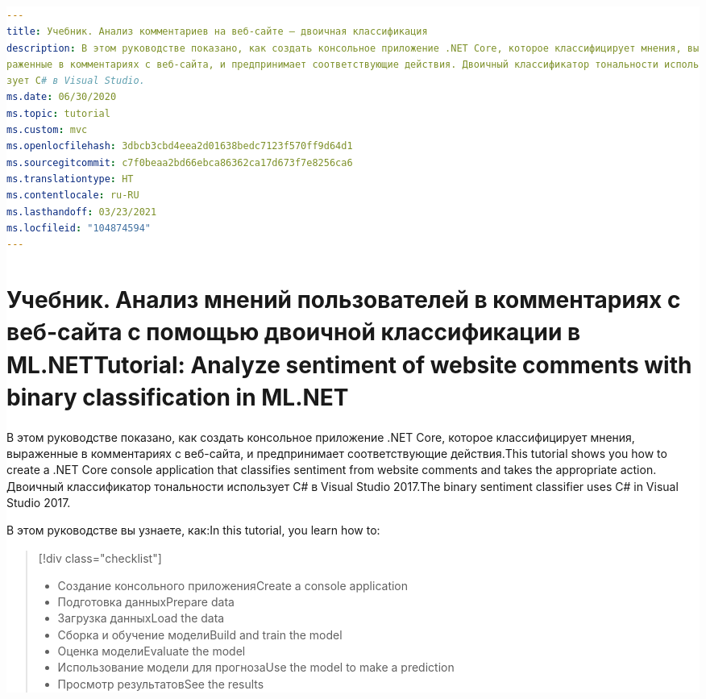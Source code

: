 ```yaml
---
title: Учебник. Анализ комментариев на веб-сайте — двоичная классификация
description: В этом руководстве показано, как создать консольное приложение .NET Core, которое классифицирует мнения, выраженные в комментариях с веб-сайта, и предпринимает соответствующие действия. Двоичный классификатор тональности использует C# в Visual Studio.
ms.date: 06/30/2020
ms.topic: tutorial
ms.custom: mvc
ms.openlocfilehash: 3dbcb3cbd4eea2d01638bedc7123f570ff9d64d1
ms.sourcegitcommit: c7f0beaa2bd66ebca86362ca17d673f7e8256ca6
ms.translationtype: HT
ms.contentlocale: ru-RU
ms.lasthandoff: 03/23/2021
ms.locfileid: "104874594"
---
```

# <a name="tutorial-analyze-sentiment-of-website-comments-with-binary-classification-in-mlnet"></a><span data-ttu-id="9cec6-104">Учебник. Анализ мнений пользователей в комментариях с веб-сайта с помощью двоичной классификации в ML.NET</span><span class="sxs-lookup"><span data-stu-id="9cec6-104">Tutorial: Analyze sentiment of website comments with binary classification in ML.NET</span></span>

<span data-ttu-id="9cec6-105">В этом руководстве показано, как создать консольное приложение .NET Core, которое классифицирует мнения, выраженные в комментариях с веб-сайта, и предпринимает соответствующие действия.</span><span class="sxs-lookup"><span data-stu-id="9cec6-105">This tutorial shows you how to create a .NET Core console application that classifies sentiment from website comments and takes the appropriate action.</span></span> <span data-ttu-id="9cec6-106">Двоичный классификатор тональности использует C# в Visual Studio 2017.</span><span class="sxs-lookup"><span data-stu-id="9cec6-106">The binary sentiment classifier uses C# in Visual Studio 2017.</span></span>

<span data-ttu-id="9cec6-107">В этом руководстве вы узнаете, как:</span><span class="sxs-lookup"><span data-stu-id="9cec6-107">In this tutorial, you learn how to:</span></span>
> [!div class="checklist"]
>
> - <span data-ttu-id="9cec6-108">Создание консольного приложения</span><span class="sxs-lookup"><span data-stu-id="9cec6-108">Create a console application</span></span>
> - <span data-ttu-id="9cec6-109">Подготовка данных</span><span class="sxs-lookup"><span data-stu-id="9cec6-109">Prepare data</span></span>
> - <span data-ttu-id="9cec6-110">Загрузка данных</span><span class="sxs-lookup"><span data-stu-id="9cec6-110">Load the data</span></span>
> - <span data-ttu-id="9cec6-111">Сборка и обучение модели</span><span class="sxs-lookup"><span data-stu-id="9cec6-111">Build and train the model</span></span>
> - <span data-ttu-id="9cec6-112">Оценка модели</span><span class="sxs-lookup"><span data-stu-id="9cec6-112">Evaluate the model</span></span>
> - <span data-ttu-id="9cec6-113">Использование модели для прогноза</span><span class="sxs-lookup"><span data-stu-id="9cec6-113">Use the model to make a prediction</span></span>
> - <span data-ttu-id="9cec6-114">Просмотр результатов</span><span class="sxs-lookup"><span data-stu-id="9cec6-114">See the results</span></span>
